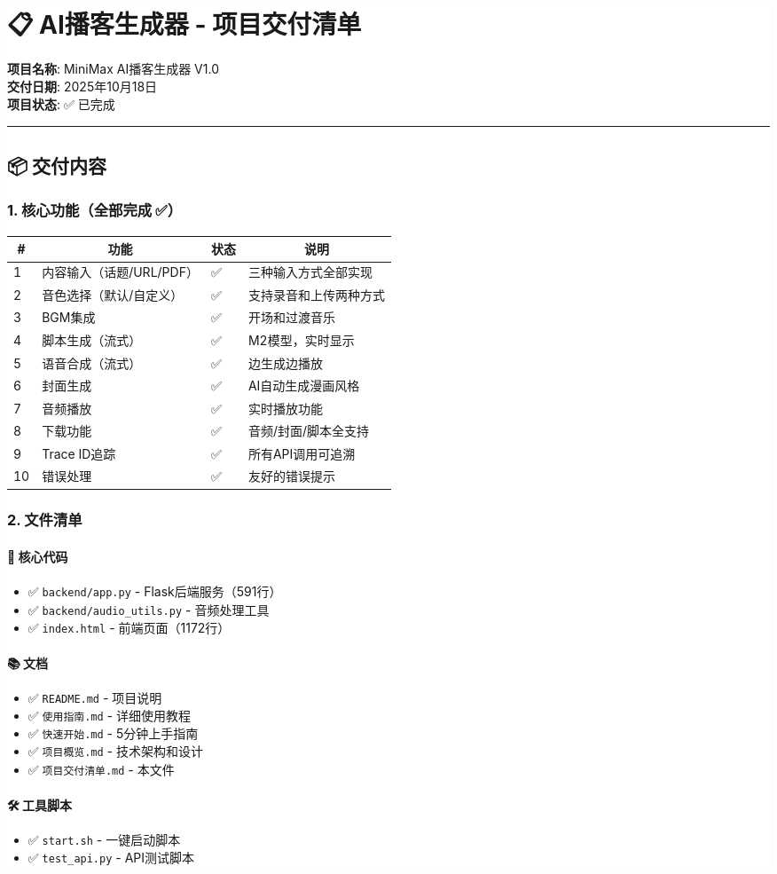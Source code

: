 # 📋 AI播客生成器 - 项目交付清单

**项目名称**: MiniMax AI播客生成器 V1.0  
**交付日期**: 2025年10月18日  
**项目状态**: ✅ 已完成

---

## 📦 交付内容

### 1. 核心功能（全部完成 ✅）

| # | 功能 | 状态 | 说明 |
|---|------|------|------|
| 1 | 内容输入（话题/URL/PDF） | ✅ | 三种输入方式全部实现 |
| 2 | 音色选择（默认/自定义） | ✅ | 支持录音和上传两种方式 |
| 3 | BGM集成 | ✅ | 开场和过渡音乐 |
| 4 | 脚本生成（流式） | ✅ | M2模型，实时显示 |
| 5 | 语音合成（流式） | ✅ | 边生成边播放 |
| 6 | 封面生成 | ✅ | AI自动生成漫画风格 |
| 7 | 音频播放 | ✅ | 实时播放功能 |
| 8 | 下载功能 | ✅ | 音频/封面/脚本全支持 |
| 9 | Trace ID追踪 | ✅ | 所有API调用可追溯 |
| 10 | 错误处理 | ✅ | 友好的错误提示 |

### 2. 文件清单

#### 🔧 核心代码
- ✅ `backend/app.py` - Flask后端服务（591行）
- ✅ `backend/audio_utils.py` - 音频处理工具
- ✅ `index.html` - 前端页面（1172行）

#### 📚 文档
- ✅ `README.md` - 项目说明
- ✅ `使用指南.md` - 详细使用教程
- ✅ `快速开始.md` - 5分钟上手指南
- ✅ `项目概览.md` - 技术架构和设计
- ✅ `项目交付清单.md` - 本文件

#### 🛠️ 工具脚本
- ✅ `start.sh` - 一键启动脚本
- ✅ `test_api.py` - API测试脚本
